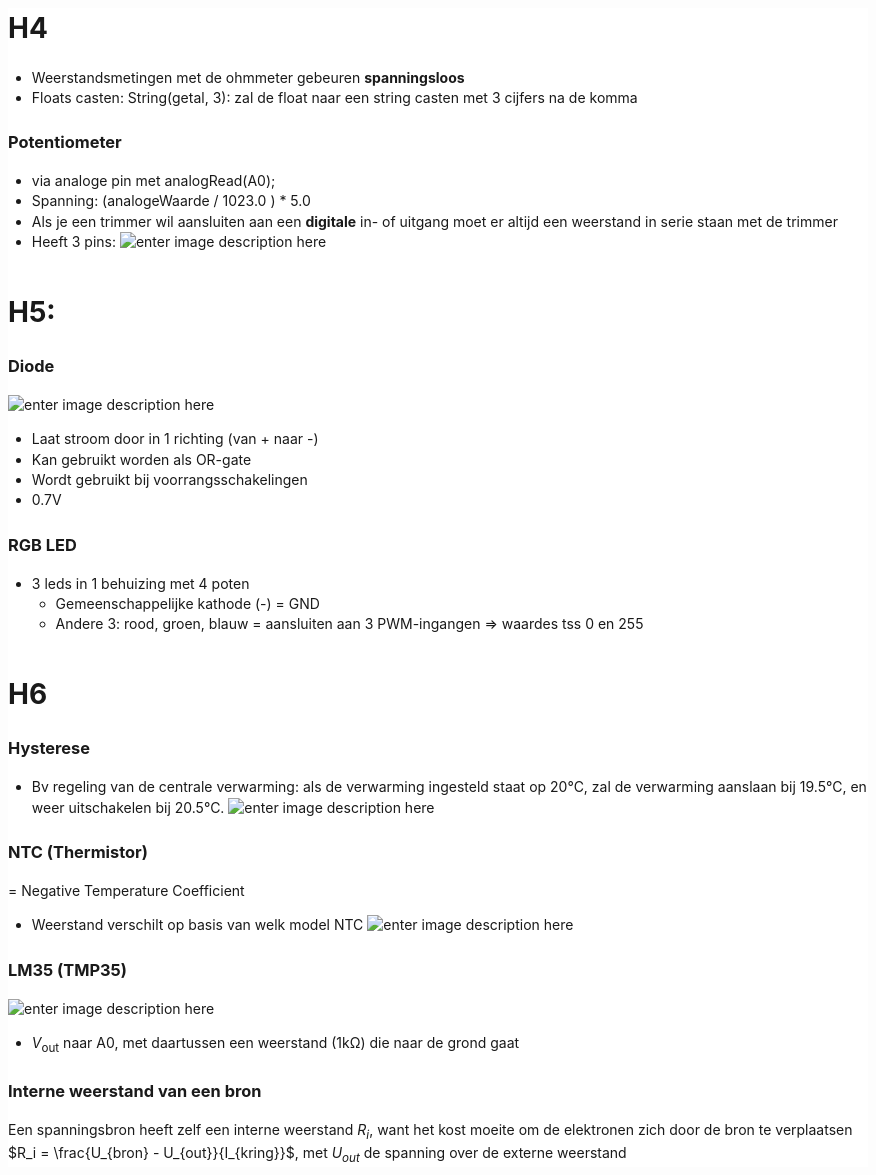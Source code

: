 # H4
* Weerstandsmetingen met de ohmmeter gebeuren **spanningsloos**
* Floats casten: String(getal, 3): zal de float naar een string casten met 3 cijfers na de komma 

### Potentiometer
* via analoge pin met analogRead(A0);
* Spanning: (analogeWaarde / 1023.0 ) * 5.0 
* Als je een trimmer wil aansluiten aan een **digitale** in- of uitgang moet er altijd een weerstand in serie staan met de trimmer
* Heeft 3 pins:
![enter image description here](https://i.ytimg.com/vi/wUAiBnPg3TU/maxresdefault.jpg)

# H5:
### Diode
![enter image description here](https://wikitronics.nl/wp-content/uploads/2019/04/Diode.jpg)
* Laat stroom door in 1 richting (van + naar -)
* Kan gebruikt worden als OR-gate
* Wordt gebruikt bij voorrangsschakelingen
* 0.7V

### RGB LED
* 3 leds in 1 behuizing met 4 poten
	* Gemeenschappelijke kathode (-) = GND
	* Andere 3: rood, groen, blauw = aansluiten aan 3 PWM-ingangen $\Rightarrow$ waardes tss 0 en 255

# H6
### Hysterese
* Bv regeling van de centrale verwarming: als de verwarming ingesteld staat op 20°C, zal de verwarming aanslaan bij 19.5°C, en weer uitschakelen bij 20.5°C.
![enter image description here](https://i.imgur.com/9b50ydy.png)

### NTC (Thermistor)
= Negative Temperature Coefficient
* Weerstand verschilt op basis van welk model NTC
![enter image description here](https://i.imgur.com/vWm8ydW.png)

### LM35 (TMP35)
![enter image description here](https://cdn.instructables.com/FE0/DHQ4/HV2AIB01/FE0DHQ4HV2AIB01.MEDIUM.jpg)
* $V_{\text{out}}$ naar A0, met daartussen een weerstand (1kΩ) die naar de grond gaat

### Interne weerstand van een bron
Een spanningsbron heeft zelf een interne weerstand $R_i$, want het kost moeite om de elektronen zich door de bron te verplaatsen
$R_i = \frac{U_{bron} - U_{out}}{I_{kring}}$, met $U_{out}$ de spanning over de externe weerstand
